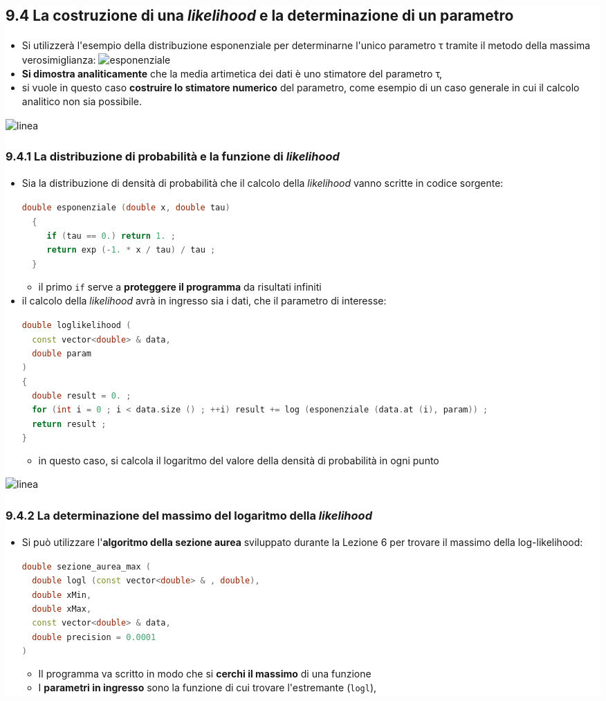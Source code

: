 ## 9.4 La costruzione di una *likelihood* e la determinazione di un parametro

  * Si utilizzerà l'esempio della distribuzione esponenziale
    per determinarne l'unico parametro &tau; tramite il metodo della massima verosimiglianza:
![esponenziale](immagini/esponenziale.png)
  * **Si dimostra analiticamente**
    che la media artimetica dei dati è uno stimatore del parametro &tau;,
  * si vuole in questo caso **costruire lo stimatore numerico**
    del parametro,
    come esempio di un caso generale in cui il calcolo analitico non sia possibile.

![linea](../immagini/linea.png)

### 9.4.1 La distribuzione di probabilità e la funzione di *likelihood*

  * Sia la distribuzione di densità di probabilità
    che il calcolo della *likelihood* vanno scritte in codice sorgente:
    ```cpp
    double esponenziale (double x, double tau)
      {
         if (tau == 0.) return 1. ;
         return exp (-1. * x / tau) / tau ;
      }
    ```
    * il primo ```if``` serve a **proteggere il programma** da risultati infiniti
  * il calcolo della *likelihood* avrà in ingresso
    sia i dati, che il parametro di interesse:
    ```cpp
    double loglikelihood (
      const vector<double> & data, 
      double param
    )
    {
      double result = 0. ; 
      for (int i = 0 ; i < data.size () ; ++i) result += log (esponenziale (data.at (i), param)) ;
      return result ;   
    }
    ```
    * in questo caso, 
      si calcola il logaritmo del valore della densità di probabilità in ogni punto

![linea](../immagini/linea.png)

### 9.4.2 La determinazione del massimo del logaritmo della *likelihood*

  * Si può utilizzare l'**algoritmo della sezione aurea** sviluppato durante la Lezione 6
    per trovare il massimo della log-likelihood:
    ```cpp
    double sezione_aurea_max (
      double logl (const vector<double> & , double),
      double xMin,
      double xMax,
      const vector<double> & data,
      double precision = 0.0001
    )
    ```
    * Il programma va scritto in modo che si **cerchi il massimo** di una funzione
    * I **parametri in ingresso** sono 
      la funzione di cui trovare l'estremante (```logl```),